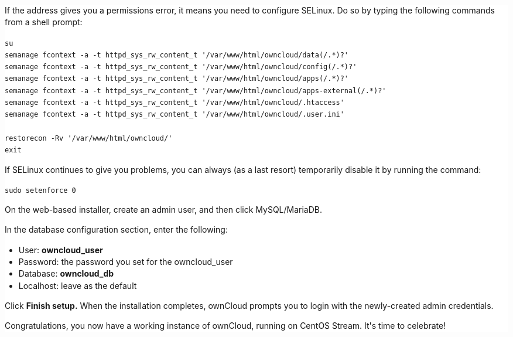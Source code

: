 If the address gives you a permissions error, it means you need to configure SELinux. Do so by typing the following commands from a shell prompt:

```
su
semanage fcontext -a -t httpd_sys_rw_content_t '/var/www/html/owncloud/data(/.*)?'
semanage fcontext -a -t httpd_sys_rw_content_t '/var/www/html/owncloud/config(/.*)?'
semanage fcontext -a -t httpd_sys_rw_content_t '/var/www/html/owncloud/apps(/.*)?'
semanage fcontext -a -t httpd_sys_rw_content_t '/var/www/html/owncloud/apps-external(/.*)?'
semanage fcontext -a -t httpd_sys_rw_content_t '/var/www/html/owncloud/.htaccess'
semanage fcontext -a -t httpd_sys_rw_content_t '/var/www/html/owncloud/.user.ini'

restorecon -Rv '/var/www/html/owncloud/'
exit
```

If SELinux continues to give you problems, you can always (as a last resort) temporarily disable it by running the command:

```
sudo setenforce 0
```

On the web-based installer, create an admin user, and then click MySQL/MariaDB.

In the database configuration section, enter the following:

- User: **owncloud\_user**
- Password: the password you set for the owncloud\_user
- Database: **owncloud\_db**
- Localhost: leave as the default

Click **Finish setup.** When the installation completes, ownCloud prompts you to login with the newly-created admin credentials.

Congratulations, you now have a working instance of ownCloud, running on CentOS Stream. It&#39;s time to celebrate!
